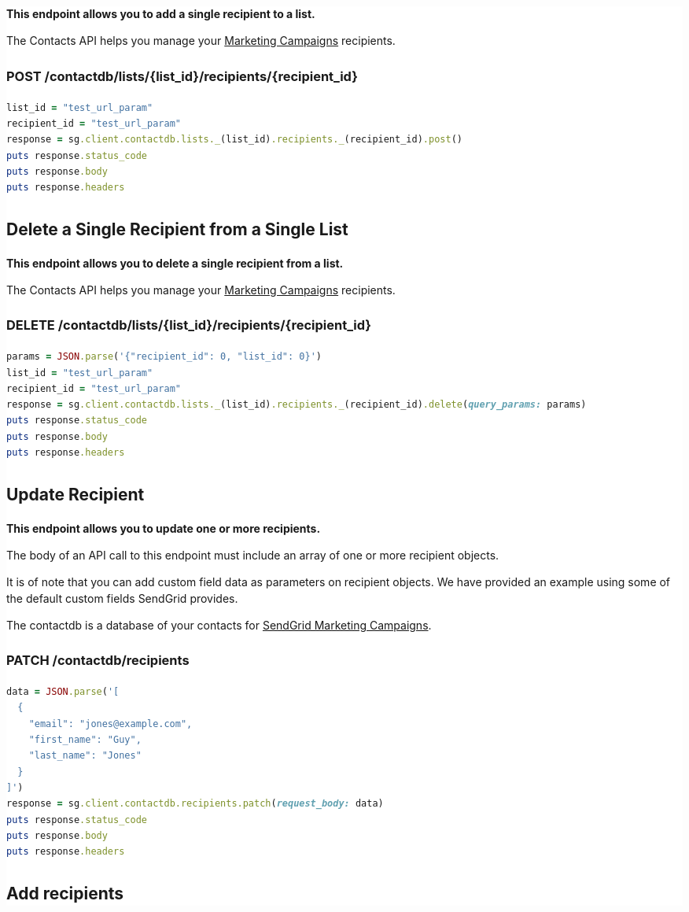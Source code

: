 **This endpoint allows you to add a single recipient to a list.**

The Contacts API helps you manage your [Marketing Campaigns](https://sendgrid.com/docs/User_Guide/Marketing_Campaigns/index.html) recipients.

### POST /contactdb/lists/{list_id}/recipients/{recipient_id}


```ruby
list_id = "test_url_param"
recipient_id = "test_url_param"
response = sg.client.contactdb.lists._(list_id).recipients._(recipient_id).post()
puts response.status_code
puts response.body
puts response.headers
```
## Delete a Single Recipient from a Single List

**This endpoint allows you to delete a single recipient from a list.**

The Contacts API helps you manage your [Marketing Campaigns](https://sendgrid.com/docs/User_Guide/Marketing_Campaigns/index.html) recipients.

### DELETE /contactdb/lists/{list_id}/recipients/{recipient_id}


```ruby
params = JSON.parse('{"recipient_id": 0, "list_id": 0}')
list_id = "test_url_param"
recipient_id = "test_url_param"
response = sg.client.contactdb.lists._(list_id).recipients._(recipient_id).delete(query_params: params)
puts response.status_code
puts response.body
puts response.headers
```
## Update Recipient

**This endpoint allows you to update one or more recipients.**

The body of an API call to this endpoint must include an array of one or more recipient objects.

It is of note that you can add custom field data as parameters on recipient objects. We have provided an example using some of the default custom fields SendGrid provides.

The contactdb is a database of your contacts for [SendGrid Marketing Campaigns](https://sendgrid.com/docs/User_Guide/Marketing_Campaigns/index.html).

### PATCH /contactdb/recipients


```ruby
data = JSON.parse('[
  {
    "email": "jones@example.com", 
    "first_name": "Guy", 
    "last_name": "Jones"
  }
]')
response = sg.client.contactdb.recipients.patch(request_body: data)
puts response.status_code
puts response.body
puts response.headers
```
## Add recipients